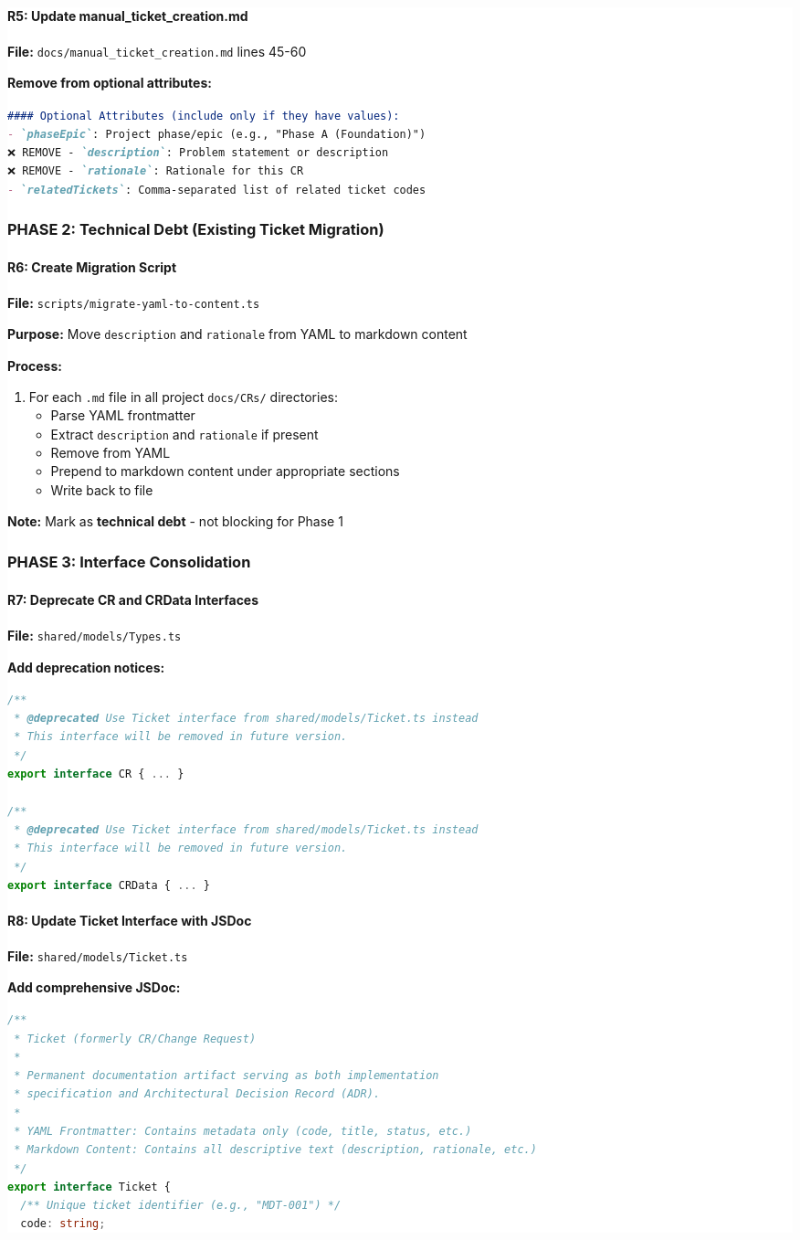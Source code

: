 #### R5: Update manual_ticket_creation.md
**File:** `docs/manual_ticket_creation.md` lines 45-60

**Remove from optional attributes:**
```markdown
#### Optional Attributes (include only if they have values):
- `phaseEpic`: Project phase/epic (e.g., "Phase A (Foundation)")
❌ REMOVE - `description`: Problem statement or description
❌ REMOVE - `rationale`: Rationale for this CR
- `relatedTickets`: Comma-separated list of related ticket codes
```

### PHASE 2: Technical Debt (Existing Ticket Migration)

#### R6: Create Migration Script
**File:** `scripts/migrate-yaml-to-content.ts`

**Purpose:** Move `description` and `rationale` from YAML to markdown content

**Process:**
1. For each `.md` file in all project `docs/CRs/` directories:
   - Parse YAML frontmatter
   - Extract `description` and `rationale` if present
   - Remove from YAML
   - Prepend to markdown content under appropriate sections
   - Write back to file

**Note:** Mark as **technical debt** - not blocking for Phase 1

### PHASE 3: Interface Consolidation

#### R7: Deprecate CR and CRData Interfaces
**File:** `shared/models/Types.ts`

**Add deprecation notices:**
```typescript
/**
 * @deprecated Use Ticket interface from shared/models/Ticket.ts instead
 * This interface will be removed in future version.
 */
export interface CR { ... }

/**
 * @deprecated Use Ticket interface from shared/models/Ticket.ts instead
 * This interface will be removed in future version.
 */
export interface CRData { ... }
```

#### R8: Update Ticket Interface with JSDoc
**File:** `shared/models/Ticket.ts`

**Add comprehensive JSDoc:**
```typescript
/**
 * Ticket (formerly CR/Change Request)
 *
 * Permanent documentation artifact serving as both implementation
 * specification and Architectural Decision Record (ADR).
 *
 * YAML Frontmatter: Contains metadata only (code, title, status, etc.)
 * Markdown Content: Contains all descriptive text (description, rationale, etc.)
 */
export interface Ticket {
  /** Unique ticket identifier (e.g., "MDT-001") */
  code: string;
```